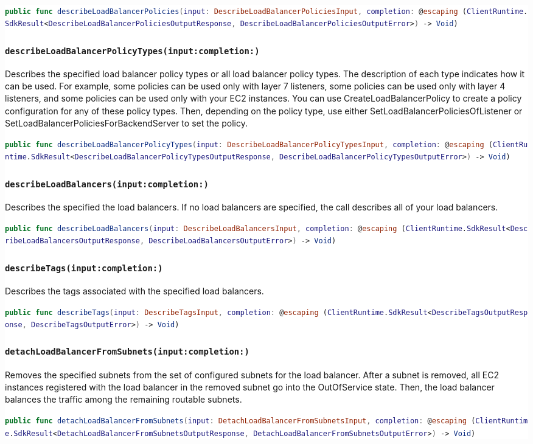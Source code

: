 ``` swift
public func describeLoadBalancerPolicies(input: DescribeLoadBalancerPoliciesInput, completion: @escaping (ClientRuntime.SdkResult<DescribeLoadBalancerPoliciesOutputResponse, DescribeLoadBalancerPoliciesOutputError>) -> Void)
```

### `describeLoadBalancerPolicyTypes(input:completion:)`

Describes the specified load balancer policy types or all load balancer policy types.
The description of each type indicates how it can be used. For example,
some policies can be used only with layer 7 listeners,
some policies can be used only with layer 4 listeners,
and some policies can be used only with your EC2 instances.
You can use CreateLoadBalancerPolicy to create a policy configuration for any of these policy types.
Then, depending on the policy type, use either SetLoadBalancerPoliciesOfListener or
SetLoadBalancerPoliciesForBackendServer to set the policy.

``` swift
public func describeLoadBalancerPolicyTypes(input: DescribeLoadBalancerPolicyTypesInput, completion: @escaping (ClientRuntime.SdkResult<DescribeLoadBalancerPolicyTypesOutputResponse, DescribeLoadBalancerPolicyTypesOutputError>) -> Void)
```

### `describeLoadBalancers(input:completion:)`

Describes the specified the load balancers. If no load balancers are specified, the call describes all of your load balancers.

``` swift
public func describeLoadBalancers(input: DescribeLoadBalancersInput, completion: @escaping (ClientRuntime.SdkResult<DescribeLoadBalancersOutputResponse, DescribeLoadBalancersOutputError>) -> Void)
```

### `describeTags(input:completion:)`

Describes the tags associated with the specified load balancers.

``` swift
public func describeTags(input: DescribeTagsInput, completion: @escaping (ClientRuntime.SdkResult<DescribeTagsOutputResponse, DescribeTagsOutputError>) -> Void)
```

### `detachLoadBalancerFromSubnets(input:completion:)`

Removes the specified subnets from the set of configured subnets for the load balancer.
After a subnet is removed, all EC2 instances registered with the load balancer
in the removed subnet go into the OutOfService state. Then,
the load balancer balances the traffic among the remaining routable subnets.

``` swift
public func detachLoadBalancerFromSubnets(input: DetachLoadBalancerFromSubnetsInput, completion: @escaping (ClientRuntime.SdkResult<DetachLoadBalancerFromSubnetsOutputResponse, DetachLoadBalancerFromSubnetsOutputError>) -> Void)
```
